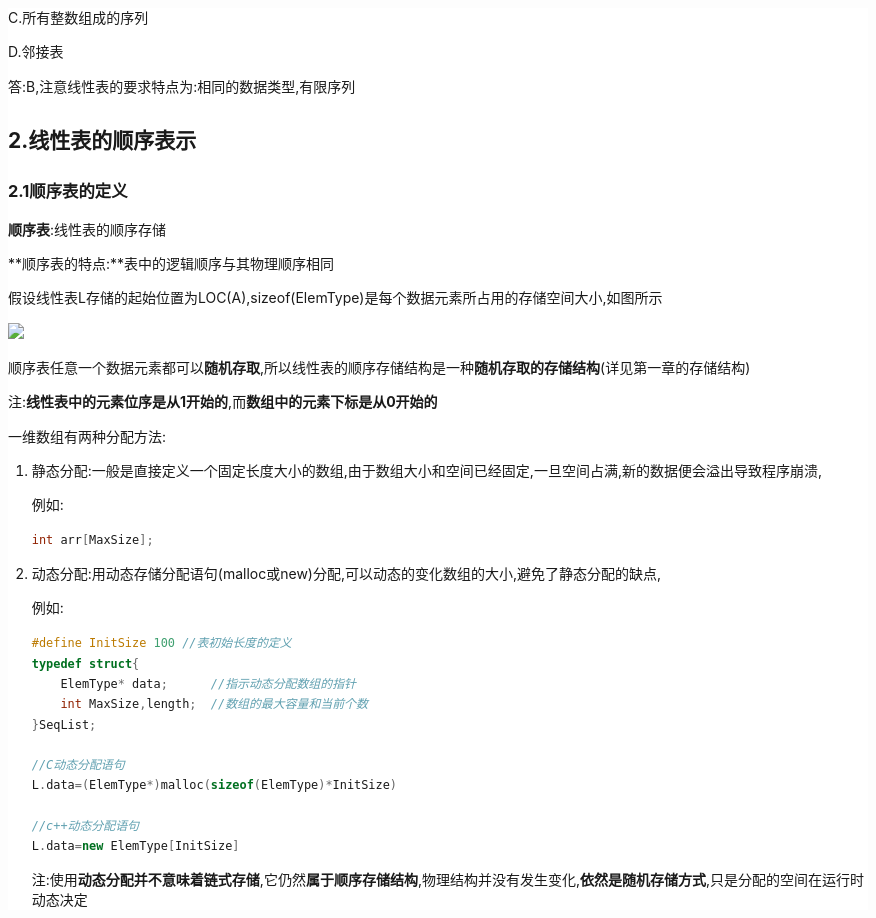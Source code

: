 C.所有整数组成的序列

D.邻接表



答:B,注意线性表的要求特点为:相同的数据类型,有限序列



## 2.线性表的顺序表示

### 2.1顺序表的定义

**顺序表**:线性表的顺序存储

**顺序表的特点:**表中的逻辑顺序与其物理顺序相同



假设线性表L存储的起始位置为LOC(A),sizeof(ElemType)是每个数据元素所占用的存储空间大小,如图所示

![](E:\数据结构\image\线性表的顺序存储结构.jpg)



顺序表任意一个数据元素都可以**随机存取**,所以线性表的顺序存储结构是一种**随机存取的存储结构**(详见第一章的存储结构)



注:**线性表中的元素位序是从1开始的**,而**数组中的元素下标是从0开始的**



一维数组有两种分配方法:

1. 静态分配:一般是直接定义一个固定长度大小的数组,由于数组大小和空间已经固定,一旦空间占满,新的数据便会溢出导致程序崩溃,

   例如:

   ```cpp
   int arr[MaxSize];
   ```

2. 动态分配:用动态存储分配语句(malloc或new)分配,可以动态的变化数组的大小,避免了静态分配的缺点,

   例如:

   ```cpp
   #define InitSize 100 //表初始长度的定义
   typedef struct{
       ElemType* data;		//指示动态分配数组的指针
       int MaxSize,length;	//数组的最大容量和当前个数
   }SeqList;
   
   //C动态分配语句
   L.data=(ElemType*)malloc(sizeof(ElemType)*InitSize)
       
   //c++动态分配语句
   L.data=new ElemType[InitSize]
   ```

   注:使用**动态分配并不意味着链式存储**,它仍然**属于顺序存储结构**,物理结构并没有发生变化,**依然是随机存储方式**,只是分配的空间在运行时动态决定
